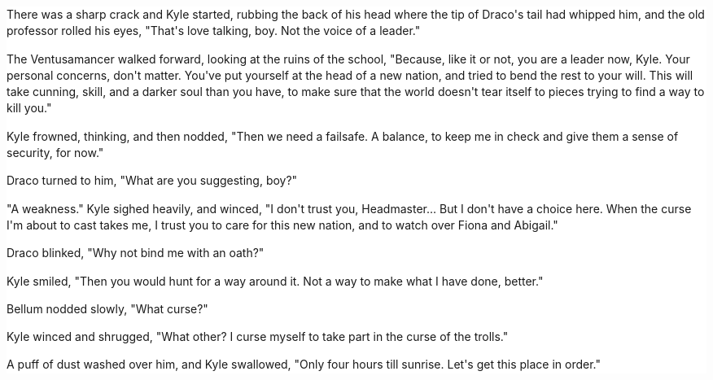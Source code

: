 There was a sharp crack and Kyle started, rubbing the back of his head where the tip of Draco's tail had whipped him, and the old professor rolled his eyes, "That's love talking, boy. Not the voice of a leader."

The Ventusamancer walked forward, looking at the ruins of the school, "Because, like it or not, you are a leader now, Kyle. Your personal concerns, don't matter. You've put yourself at the head of a new nation, and tried to bend the rest to your will. This will take cunning, skill, and a darker soul than you have, to make sure that the world doesn't tear itself to pieces trying to find a way to kill you."

Kyle frowned, thinking, and then nodded, "Then we need a failsafe. A balance, to keep me in check and give them a sense of security, for now."

Draco turned to him, "What are you suggesting, boy?"

"A weakness." Kyle sighed heavily, and winced, "I don't trust you, Headmaster... But I don't have a choice here. When the curse I'm about to cast takes me, I trust you to care for this new nation, and to watch over Fiona and Abigail."

Draco blinked, "Why not bind me with an oath?"

Kyle smiled, "Then you would hunt for a way around it. Not a way to make what I have done, better."

Bellum nodded slowly, "What curse?"

Kyle winced and shrugged, "What other? I curse myself to take part in the curse of the trolls."

A puff of dust washed over him, and Kyle swallowed, "Only four hours till sunrise. Let's get this place in order."
